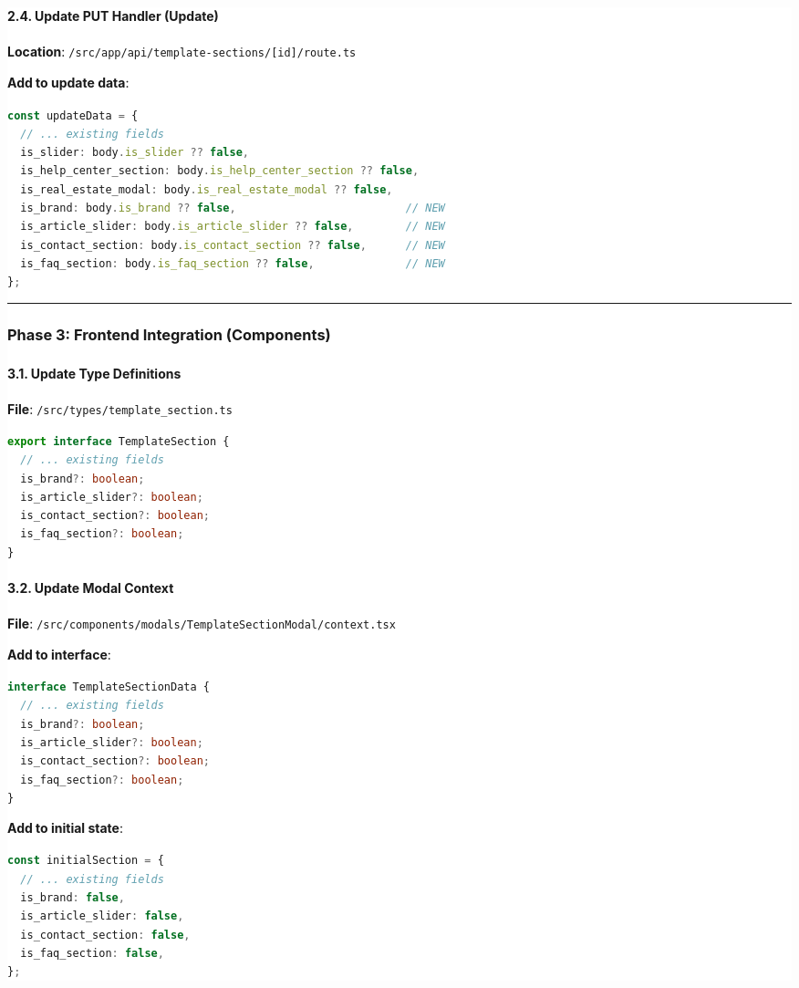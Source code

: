 #### 2.4. Update PUT Handler (Update)

**Location**: `/src/app/api/template-sections/[id]/route.ts`

**Add to update data**:
```typescript
const updateData = {
  // ... existing fields
  is_slider: body.is_slider ?? false,
  is_help_center_section: body.is_help_center_section ?? false,
  is_real_estate_modal: body.is_real_estate_modal ?? false,
  is_brand: body.is_brand ?? false,                          // NEW
  is_article_slider: body.is_article_slider ?? false,        // NEW
  is_contact_section: body.is_contact_section ?? false,      // NEW
  is_faq_section: body.is_faq_section ?? false,              // NEW
};
```

---

### Phase 3: Frontend Integration (Components)

#### 3.1. Update Type Definitions

**File**: `/src/types/template_section.ts`

```typescript
export interface TemplateSection {
  // ... existing fields
  is_brand?: boolean;
  is_article_slider?: boolean;
  is_contact_section?: boolean;
  is_faq_section?: boolean;
}
```

#### 3.2. Update Modal Context

**File**: `/src/components/modals/TemplateSectionModal/context.tsx`

**Add to interface**:
```typescript
interface TemplateSectionData {
  // ... existing fields
  is_brand?: boolean;
  is_article_slider?: boolean;
  is_contact_section?: boolean;
  is_faq_section?: boolean;
}
```

**Add to initial state**:
```typescript
const initialSection = {
  // ... existing fields
  is_brand: false,
  is_article_slider: false,
  is_contact_section: false,
  is_faq_section: false,
};
```
